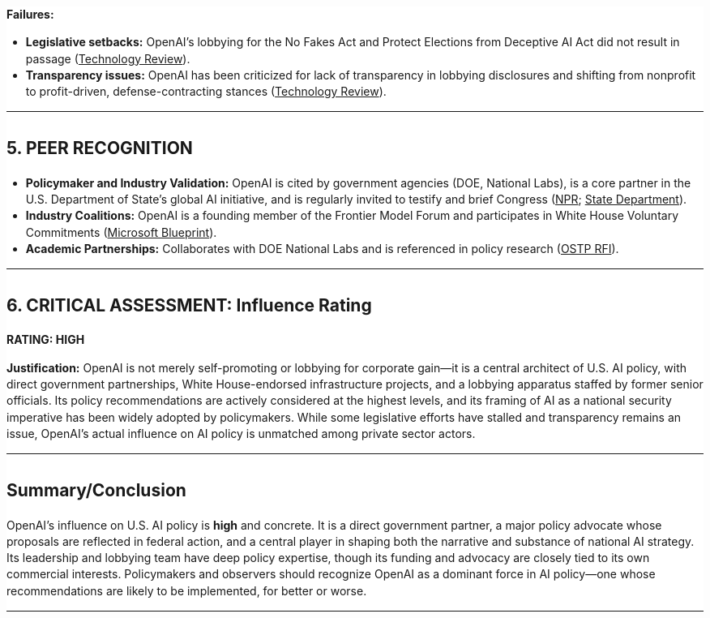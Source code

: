 **Failures:**
- **Legislative setbacks:** OpenAI’s lobbying for the No Fakes Act and Protect Elections from Deceptive AI Act did not result in passage ([Technology Review](https://www.technologyreview.com/2025/01/21/1110260/openai-ups-its-lobbying-efforts-nearly-seven-fold/)).
- **Transparency issues:** OpenAI has been criticized for lack of transparency in lobbying disclosures and shifting from nonprofit to profit-driven, defense-contracting stances ([Technology Review](https://www.technologyreview.com/2025/01/21/1110260/openai-ups-its-lobbying-efforts-nearly-seven-fold/)).

---

## 5. PEER RECOGNITION

- **Policymaker and Industry Validation:** OpenAI is cited by government agencies (DOE, National Labs), is a core partner in the U.S. Department of State’s global AI initiative, and is regularly invited to testify and brief Congress ([NPR](https://www.npr.org/2025/01/30/nx-s1-5279550/openai-touts-new-government-partnership-and-support-for-a-i-infrastructure); [State Department](https://www.state.gov/advancing-sustainable-development-through-safe-secure-and-trustworthy-ai/)).
- **Industry Coalitions:** OpenAI is a founding member of the Frontier Model Forum and participates in White House Voluntary Commitments ([Microsoft Blueprint](https://query.prod.cms.rt.microsoft.com/cms/api/am/binary/RW14Gtw)).
- **Academic Partnerships:** Collaborates with DOE National Labs and is referenced in policy research ([OSTP RFI](https://cdn.openai.com/global-affairs/ostp-rfi/ec680b75-d539-4653-b297-8bcf6e5f7686/openai-response-ostp-nsf-rfi-notice-request-for-information-on-the-development-of-an-artificial-intelligence-ai-action-plan.pdf)).

---

## 6. CRITICAL ASSESSMENT: Influence Rating

**RATING: HIGH**

**Justification:** OpenAI is not merely self-promoting or lobbying for corporate gain—it is a central architect of U.S. AI policy, with direct government partnerships, White House-endorsed infrastructure projects, and a lobbying apparatus staffed by former senior officials. Its policy recommendations are actively considered at the highest levels, and its framing of AI as a national security imperative has been widely adopted by policymakers. While some legislative efforts have stalled and transparency remains an issue, OpenAI’s actual influence on AI policy is unmatched among private sector actors.

---

## Summary/Conclusion

OpenAI’s influence on U.S. AI policy is **high** and concrete. It is a direct government partner, a major policy advocate whose proposals are reflected in federal action, and a central player in shaping both the narrative and substance of national AI strategy. Its leadership and lobbying team have deep policy expertise, though its funding and advocacy are closely tied to its own commercial interests. Policymakers and observers should recognize OpenAI as a dominant force in AI policy—one whose recommendations are likely to be implemented, for better or worse.

---

